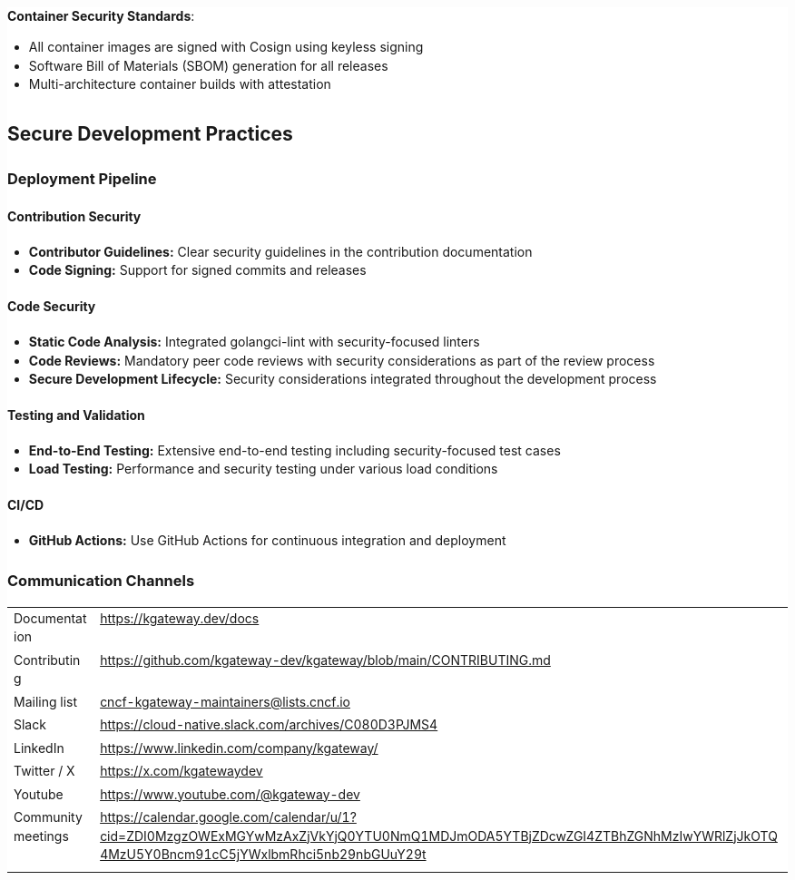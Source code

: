 **Container Security Standards**:

* All container images are signed with Cosign using keyless signing
* Software Bill of Materials (SBOM) generation for all releases
* Multi-architecture container builds with attestation

## Secure Development Practices

### Deployment Pipeline

#### Contribution Security

* **Contributor Guidelines:** Clear security guidelines in the contribution documentation
* **Code Signing:** Support for signed commits and releases

#### Code Security

* **Static Code Analysis:** Integrated golangci-lint with security-focused linters
* **Code Reviews:** Mandatory peer code reviews with security considerations as part of the review process
* **Secure Development Lifecycle:** Security considerations integrated throughout the development process

#### Testing and Validation

* **End-to-End Testing:** Extensive end-to-end testing including security-focused test cases
* **Load Testing:** Performance and security testing under various load conditions

#### CI/CD

* **GitHub Actions:** Use GitHub Actions for continuous integration and deployment

### Communication Channels

|   |  |
| - | - |
| Documentation | https://kgateway.dev/docs |
| Contributing | https://github.com/kgateway-dev/kgateway/blob/main/CONTRIBUTING.md |
| Mailing list | cncf-kgateway-maintainers@lists.cncf.io |
| Slack | https://cloud-native.slack.com/archives/C080D3PJMS4 |
| LinkedIn | https://www.linkedin.com/company/kgateway/ |
| Twitter / X | https://x.com/kgatewaydev |
| Youtube | https://www.youtube.com/@kgateway-dev |
| Community meetings | https://calendar.google.com/calendar/u/1?cid=ZDI0MzgzOWExMGYwMzAxZjVkYjQ0YTU0NmQ1MDJmODA5YTBjZDcwZGI4ZTBhZGNhMzIwYWRlZjJkOTQ4MzU5Y0Bncm91cC5jYWxlbmRhci5nb29nbGUuY29t |
| | |
